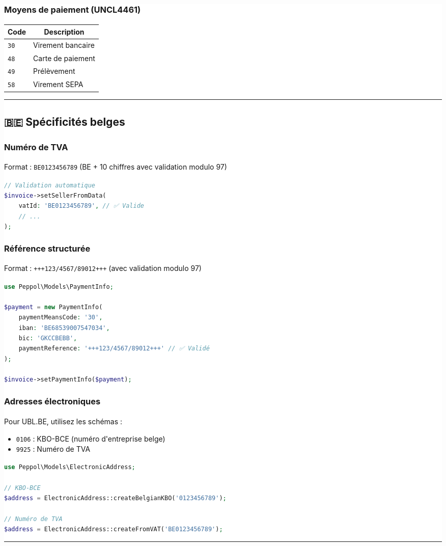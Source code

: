 ### Moyens de paiement (UNCL4461)

| Code | Description |
|------|-------------|
| `30` | Virement bancaire |
| `48` | Carte de paiement |
| `49` | Prélèvement |
| `58` | Virement SEPA |

---

## 🇧🇪 Spécificités belges

### Numéro de TVA

Format : `BE0123456789` (BE + 10 chiffres avec validation modulo 97)

```php
// Validation automatique
$invoice->setSellerFromData(
    vatId: 'BE0123456789', // ✅ Valide
    // ...
);
```

### Référence structurée

Format : `+++123/4567/89012+++` (avec validation modulo 97)

```php
use Peppol\Models\PaymentInfo;

$payment = new PaymentInfo(
    paymentMeansCode: '30',
    iban: 'BE68539007547034',
    bic: 'GKCCBEBB',
    paymentReference: '+++123/4567/89012+++' // ✅ Validé
);

$invoice->setPaymentInfo($payment);
```

### Adresses électroniques

Pour UBL.BE, utilisez les schémas :
- `0106` : KBO-BCE (numéro d'entreprise belge)
- `9925` : Numéro de TVA

```php
use Peppol\Models\ElectronicAddress;

// KBO-BCE
$address = ElectronicAddress::createBelgianKBO('0123456789');

// Numéro de TVA
$address = ElectronicAddress::createFromVAT('BE0123456789');
```

---